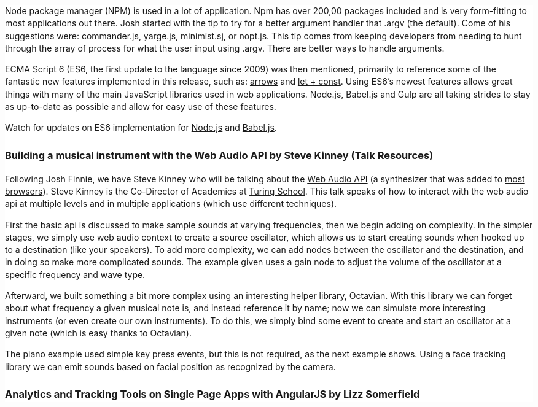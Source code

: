 <span style="font-weight: 400">Node package manager (NPM) is used in a lot of application. Npm has over 200,00 packages included and is very form-fitting to most applications out there. Josh started with the tip to try for a better argument handler that .argv (the default). Come of his suggestions were: commander.js, yarge.js, minimist.sj, or nopt.js. This tip comes from keeping developers from needing to hunt through the array of process for what the user input using .argv. There are better ways to handle arguments.</span>

<span style="font-weight: 400">ECMA Script 6 (ES6, the first update to the language since 2009) was then mentioned, primarily to reference some of the fantastic new features implemented in this release, such as: </span>[<span style="font-weight: 400">arrows</span>](https://github.com/lukehoban/es6features#arrows)<span style="font-weight: 400"> and </span>[<span style="font-weight: 400">let + const</span>](https://github.com/lukehoban/es6features#let--const)<span style="font-weight: 400">. Using ES6’s newest features allows great things with many of the main JavaScript libraries used in web applications. Node.js, Babel.js and Gulp are all taking strides to stay as up-to-date as possible and allow for easy use of these features.</span>

<span style="font-weight: 400">Watch for updates on ES6 implementation for </span>[<span style="font-weight: 400">Node.js</span>](https://nodejs.org/en/docs/es6/)<span style="font-weight: 400"> and </span>[<span style="font-weight: 400">Babel.js</span>](https://babeljs.io/docs/learn-es2015/)<span style="font-weight: 400">. </span>

### **Building a musical instrument with the Web Audio API by Steve Kinney (**[**Talk Resources**](https://github.com/stevekinney/making-music)**)**

<span style="font-weight: 400">Following Josh Finnie, we have Steve Kinney who will be talking about the </span>[<span style="font-weight: 400">Web Audio API</span>](https://developer.mozilla.org/en-US/docs/Web/API/Web_Audio_API)<span style="font-weight: 400"> (a synthesizer that was added to </span>[<span style="font-weight: 400">most browsers</span>](http://caniuse.com/#feat=audio-api)<span style="font-weight: 400">). Steve Kinney is the Co-Director of Academics at </span>[<span style="font-weight: 400">Turing School</span>](http://turing.io)<span style="font-weight: 400">. This talk speaks of how to interact with the web audio api at multiple levels and in multiple applications (which use different techniques).</span>

<span style="font-weight: 400">First the basic api is discussed to make sample sounds at varying frequencies, then we begin adding on complexity. In the simpler stages, we simply use web audio context to create a source oscillator, which allows us to start creating sounds when hooked up to a destination (like your speakers). To add more complexity, we can add nodes between the oscillator and the destination, and in doing so make more complicated sounds. The example given uses a gain node to adjust the volume of the oscillator at a specific frequency and wave type.</span>

<span style="font-weight: 400">Afterward, we built something a bit more complex using an interesting helper library, </span>[<span style="font-weight: 400">Octavian</span>](https://github.com/stevekinney/octavian)<span style="font-weight: 400">. With this library we can forget about what frequency a given musical note is, and instead reference it by name; now we can simulate more interesting instruments (or even create our own instruments). To do this, we simply bind some event to create and start an oscillator at a given note (which is easy thanks to Octavian).</span>

<span style="font-weight: 400">The piano example used simple key press events, but this is not required, as the next example shows. Using a face tracking library we can emit sounds based on facial position as recognized by the camera.</span>

### **Analytics and Tracking Tools on Single Page Apps with AngularJS by Lizz Somerfield**
